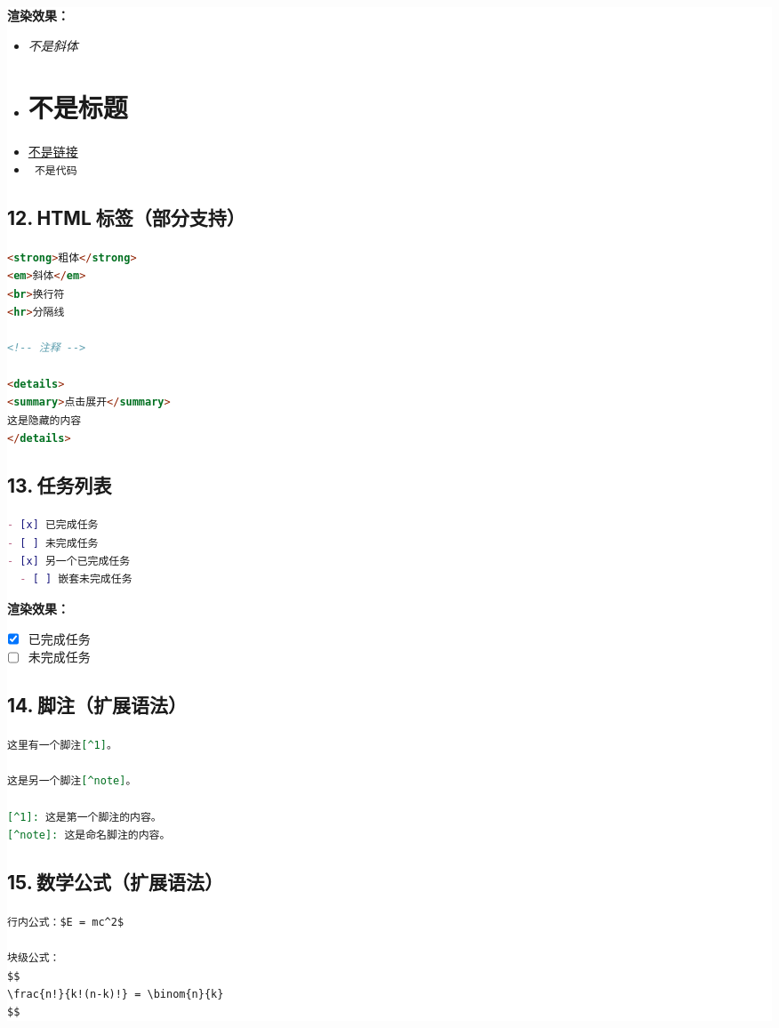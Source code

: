 **渲染效果：**
- *不是斜体*
- # 不是标题
- [不是链接]()
- ` 不是代码`

## 12. HTML 标签（部分支持）

```markdown
<strong>粗体</strong>
<em>斜体</em>
<br>换行符
<hr>分隔线

<!-- 注释 -->

<details>
<summary>点击展开</summary>
这是隐藏的内容
</details>
```

## 13. 任务列表

```markdown
- [x] 已完成任务
- [ ] 未完成任务
- [x] 另一个已完成任务
  - [ ] 嵌套未完成任务
```

**渲染效果：**
- [x] 已完成任务
- [ ] 未完成任务

## 14. 脚注（扩展语法）

```markdown
这里有一个脚注[^1]。

这是另一个脚注[^note]。

[^1]: 这是第一个脚注的内容。
[^note]: 这是命名脚注的内容。
```

## 15. 数学公式（扩展语法）

```markdown
行内公式：$E = mc^2$

块级公式：
$$
\frac{n!}{k!(n-k)!} = \binom{n}{k}
$$
```


[1]: https://www.example.com "参考链接"
